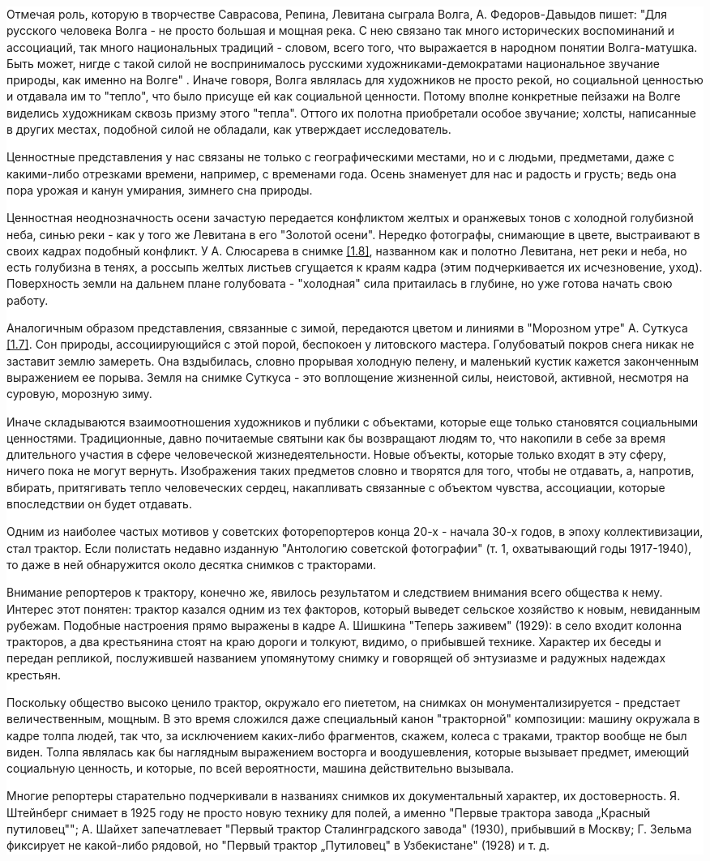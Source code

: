 Отмечая роль, которую в творчестве Саврасова, Репина, Левитана сыграла Волга, А. Федоров-Давыдов пишет: "Для русского человека Волга - не просто большая и мощная река. С нею связано так много исторических воспоминаний и ассоциаций, так много национальных традиций - словом, всего того, что выражается в народном понятии Волга-матушка. Быть может, нигде с такой силой не воспринималось русскими художниками-демократами национальное звучание природы, как именно на Волге" . Иначе говоря, Волга являлась для художников не просто рекой, но социальной ценностью и отдавала им то "тепло", что было присуще ей как социальной ценности. Потому вполне конкретные пейзажи на Волге виделись художникам сквозь призму этого "тепла". Оттого их полотна приобретали особое звучание; холсты, написанные в других местах, подобной силой не обладали, как утверждает исследователь.

Ценностные представления у нас связаны не только с географическими местами, но и с людьми, предметами, даже с какими-либо отрезками времени, например, с временами года. Осень знаменует для нас и радость и грусть; ведь она пора урожая и канун умирания, зимнего сна природы.

Ценностная неоднозначность осени зачастую передается конфликтом желтых и оранжевых тонов с холодной голубизной неба, синью реки - как у того же Левитана в его "Золотой осени". Нередко фотографы, снимающие в цвете, выстраивают в своих кадрах подобный конфликт. У А. Слюсарева в снимке [\[1.8\]](#index_split_021.xhtml#img1_8 "Фото 8"), названном как и полотно Левитана, нет реки и неба, но есть голубизна в тенях, а россыпь желтых листьев сгущается к краям кадра (этим подчеркивается их исчезновение, уход). Поверхность земли на дальнем плане голубовата - "холодная" сила притаилась в глубине, но уже готова начать свою работу.

Аналогичным образом представления, связанные с зимой, передаются цветом и линиями в "Морозном утре" А. Суткуса [\[1.7\]](#index_split_021.xhtml#img1_7 "Фото 7"). Сон природы, ассоциирующийся с этой порой, беспокоен у литовского мастера. Голубоватый покров снега никак не заставит землю замереть. Она вздыбилась, словно прорывая холодную пелену, и маленький кустик кажется законченным выражением ее порыва. Земля на снимке Суткуса - это воплощение жизненной силы, неистовой, активной, несмотря на суровую, морозную зиму.

Иначе складываются взаимоотношения художников и публики с объектами, которые еще только становятся социальными ценностями. Традиционные, давно почитаемые святыни как бы возвращают людям то, что накопили в себе за время длительного участия в сфере человеческой жизнедеятельности. Новые объекты, которые только входят в эту сферу, ничего пока не могут вернуть. Изображения таких предметов словно и творятся для того, чтобы не отдавать, а, напротив, вбирать, притягивать тепло человеческих сердец, накапливать связанные с объектом чувства, ассоциации, которые впоследствии он будет отдавать.

Одним из наиболее частых мотивов у советских фоторепортеров конца 20-х - начала 30-х годов, в эпоху коллективизации, стал трактор. Если полистать недавно изданную "Антологию советской фотографии" (т. 1, охватывающий годы 1917-1940), то даже в ней обнаружится около десятка снимков с тракторами.

Внимание репортеров к трактору, конечно же, явилось результатом и следствием внимания всего общества к нему. Интерес этот понятен: трактор казался одним из тех факторов, который выведет сельское хозяйство к новым, невиданным рубежам. Подобные настроения прямо выражены в кадре А. Шишкина "Теперь заживем" (1929): в село входит колонна тракторов, а два крестьянина стоят на краю дороги и толкуют, видимо, о прибывшей технике. Характер их беседы и передан репликой, послужившей названием упомянутому снимку и говорящей об энтузиазме и радужных надеждах крестьян.

Поскольку общество высоко ценило трактор, окружало его пиететом, на снимках он монументализируется - предстает величественным, мощным. В это время сложился даже специальный канон "тракторной" композиции: машину окружала в кадре толпа людей, так что, за исключением каких-либо фрагментов, скажем, колеса с траками, трактор вообще не был виден. Толпа являлась как бы наглядным выражением восторга и воодушевления, которые вызывает предмет, имеющий социальную ценность, и которые, по всей вероятности, машина действительно вызывала.

Многие репортеры старательно подчеркивали в названиях снимков их документальный характер, их достоверность. Я. Штейнберг снимает в 1925 году не просто новую технику для полей, а именно "Первые трактора завода „Красный путиловец""; А. Шайхет запечатлевает "Первый трактор Сталинградского завода" (1930), прибывший в Москву; Г. Зельма фиксирует не какой-либо рядовой, но "Первый трактор „Путиловец" в Узбекистане" (1928) и т. д.
